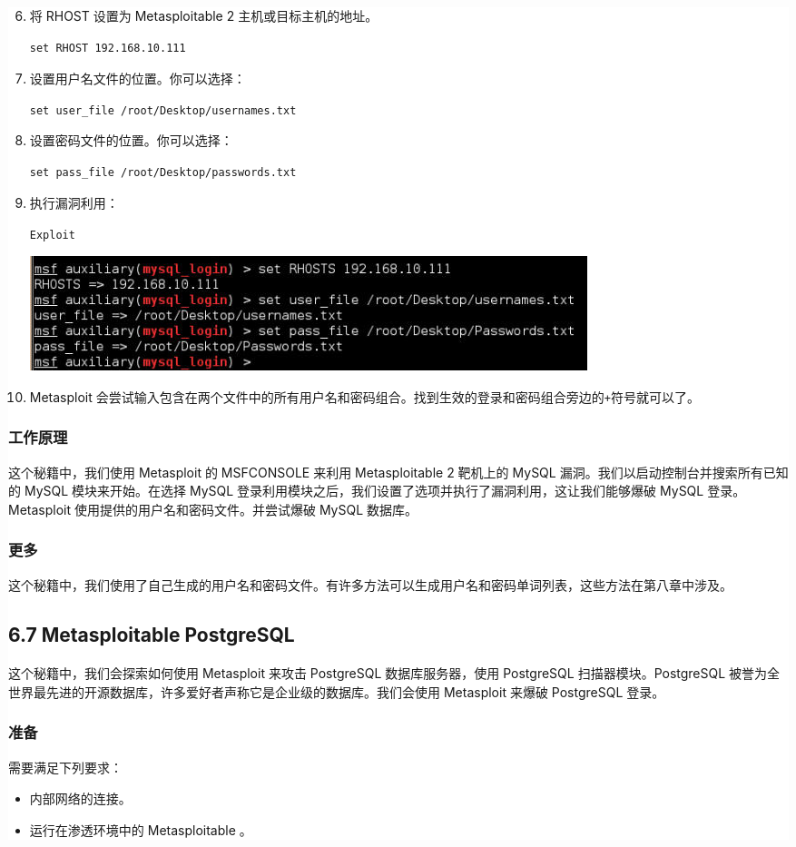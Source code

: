 6.  将 RHOST 设置为 Metasploitable 2 主机或目标主机的地址。

    ```
    set RHOST 192.168.10.111 
    ```
    
7.  设置用户名文件的位置。你可以选择：

    ```
    set user_file /root/Desktop/usernames.txt
    ```
    
8.  设置密码文件的位置。你可以选择：

    ```
    set pass_file /root/Desktop/passwords.txt
    ```
    
9.  执行漏洞利用：

    ```
    Exploit
    ```
    
    ![](img/6-6-4.jpg)
    
0.  Metasploit 会尝试输入包含在两个文件中的所有用户名和密码组合。找到生效的登录和密码组合旁边的`+`符号就可以了。
    
### 工作原理

这个秘籍中，我们使用 Metasploit 的 MSFCONSOLE 来利用   Metasploitable 2 靶机上的 MySQL 漏洞。我们以启动控制台并搜索所有已知的 MySQL 模块来开始。在选择 MySQL 登录利用模块之后，我们设置了选项并执行了漏洞利用，这让我们能够爆破 MySQL 登录。Metasploit 使用提供的用户名和密码文件。并尝试爆破 MySQL 数据库。

### 更多

这个秘籍中，我们使用了自己生成的用户名和密码文件。有许多方法可以生成用户名和密码单词列表，这些方法在第八章中涉及。

## 6.7 Metasploitable PostgreSQL

这个秘籍中，我们会探索如何使用 Metasploit 来攻击 PostgreSQL 数据库服务器，使用 PostgreSQL 扫描器模块。PostgreSQL 被誉为全世界最先进的开源数据库，许多爱好者声称它是企业级的数据库。我们会使用 Metasploit 来爆破 PostgreSQL 登录。

### 准备

需要满足下列要求：

+   内部网络的连接。

+   运行在渗透环境中的 Metasploitable 。
